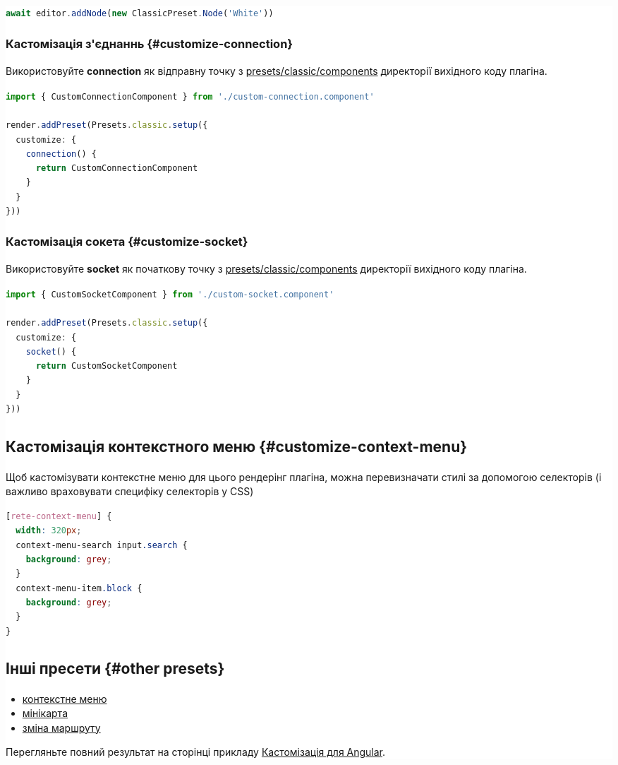 ```ts
await editor.addNode(new ClassicPreset.Node('White'))
```

### Кастомізація з'єднаннь {#customize-connection}

Використовуйте **connection** як відправну точку з [presets/classic/components](https://github.com/retejs/angular-plugin/blob/next/src/presets/classic/components) директорії вихідного коду плагіна.

```ts
import { CustomConnectionComponent } from './custom-connection.component'

render.addPreset(Presets.classic.setup({
  customize: {
    connection() {
      return CustomConnectionComponent
    }
  }
}))
```

### Кастомізація сокета {#customize-socket}

Використовуйте **socket** як початкову точку з [presets/classic/components](https://github.com/retejs/angular-plugin/blob/next/src/presets/classic/components) директорії вихідного коду плагіна.

```ts
import { CustomSocketComponent } from './custom-socket.component'

render.addPreset(Presets.classic.setup({
  customize: {
    socket() {
      return CustomSocketComponent
    }
  }
}))
```

## Кастомізація контекстного меню {#customize-context-menu}

Щоб кастомізувати контекстне меню для цього рендерінг плагіна, можна перевизначати стилі за допомогою селекторів (і важливо враховувати специфіку селекторів у CSS)

```scss
[rete-context-menu] {
  width: 320px;
  context-menu-search input.search {
    background: grey;
  }
  context-menu-item.block {
    background: grey;
  }
}
```

## Інші пресети {#other presets}

- [контекстне меню](/uk/docs/guides/context-menu)
- [мінікарта](/uk/docs/guides/minimap)
- [зміна маршруту](/uk/docs/guides/reroute)

Перегляньте повний результат на сторінці прикладу [Кастомізація для Angular](/uk/examples/customization/angular).
